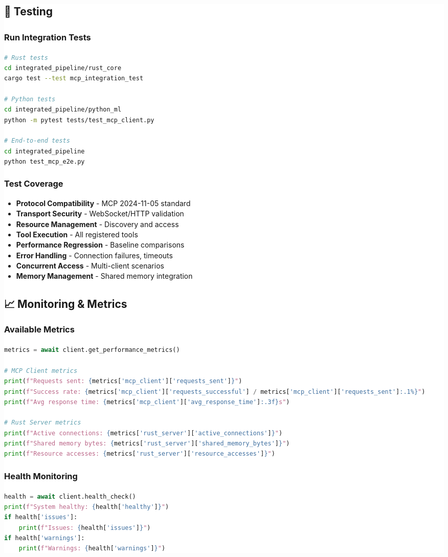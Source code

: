 ## 🧪 Testing

### Run Integration Tests

```bash
# Rust tests
cd integrated_pipeline/rust_core
cargo test --test mcp_integration_test

# Python tests  
cd integrated_pipeline/python_ml
python -m pytest tests/test_mcp_client.py

# End-to-end tests
cd integrated_pipeline
python test_mcp_e2e.py
```

### Test Coverage
- **Protocol Compatibility** - MCP 2024-11-05 standard
- **Transport Security** - WebSocket/HTTP validation
- **Resource Management** - Discovery and access
- **Tool Execution** - All registered tools
- **Performance Regression** - Baseline comparisons
- **Error Handling** - Connection failures, timeouts
- **Concurrent Access** - Multi-client scenarios
- **Memory Management** - Shared memory integration

## 📈 Monitoring & Metrics

### Available Metrics

```python
metrics = await client.get_performance_metrics()

# MCP Client metrics
print(f"Requests sent: {metrics['mcp_client']['requests_sent']}")
print(f"Success rate: {metrics['mcp_client']['requests_successful'] / metrics['mcp_client']['requests_sent']:.1%}")
print(f"Avg response time: {metrics['mcp_client']['avg_response_time']:.3f}s")

# Rust Server metrics  
print(f"Active connections: {metrics['rust_server']['active_connections']}")
print(f"Shared memory bytes: {metrics['rust_server']['shared_memory_bytes']}")
print(f"Resource accesses: {metrics['rust_server']['resource_accesses']}")
```

### Health Monitoring

```python
health = await client.health_check()
print(f"System healthy: {health['healthy']}")
if health['issues']:
    print(f"Issues: {health['issues']}")
if health['warnings']:
    print(f"Warnings: {health['warnings']}")
```

